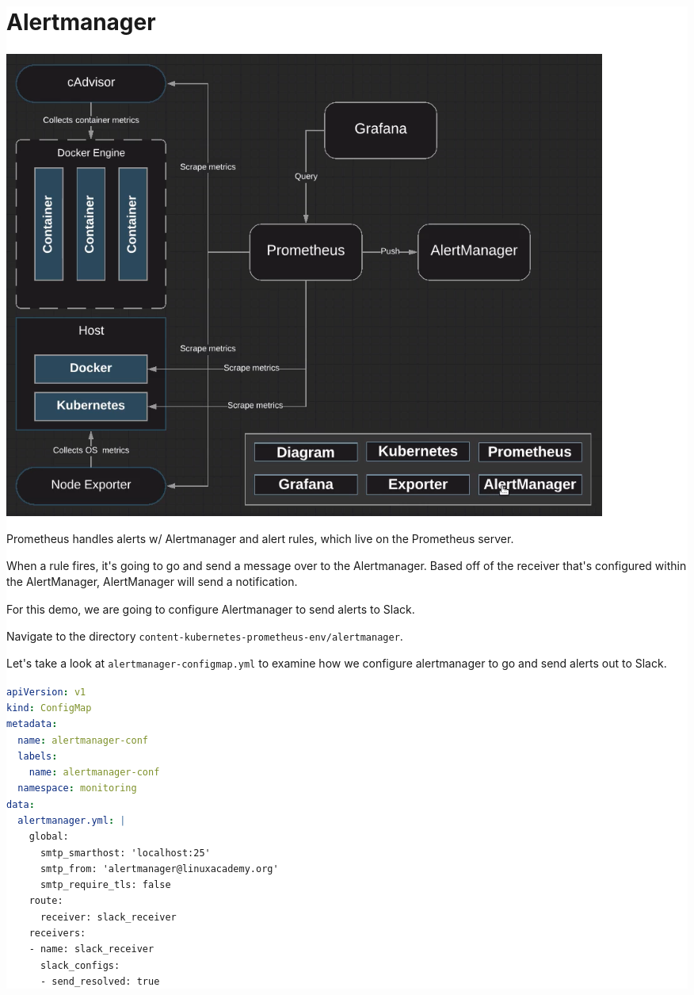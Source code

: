 # Alertmanager

![Fig. 1 Kubernetes/Prometheus Environment](../../../img/alerting/alertmanager/diag01.png)

Prometheus handles alerts w/ Alertmanager and alert rules, which live on the Prometheus server.

When a rule fires, it's going to go and send a message over to the Alertmanager. Based off of the receiver that's configured within the AlertManager, AlertManager will send a notification.

For this demo, we are going to configure Alertmanager to send alerts to Slack.

Navigate to the directory `content-kubernetes-prometheus-env/alertmanager`.

Let's take a look at `alertmanager-configmap.yml` to examine how we configure alertmanager to go and send alerts out to Slack.

```yaml
apiVersion: v1
kind: ConfigMap
metadata:
  name: alertmanager-conf
  labels:
    name: alertmanager-conf
  namespace: monitoring
data:
  alertmanager.yml: |
    global:
      smtp_smarthost: 'localhost:25'
      smtp_from: 'alertmanager@linuxacademy.org'
      smtp_require_tls: false
    route:
      receiver: slack_receiver
    receivers:
    - name: slack_receiver
      slack_configs:
      - send_resolved: true
```